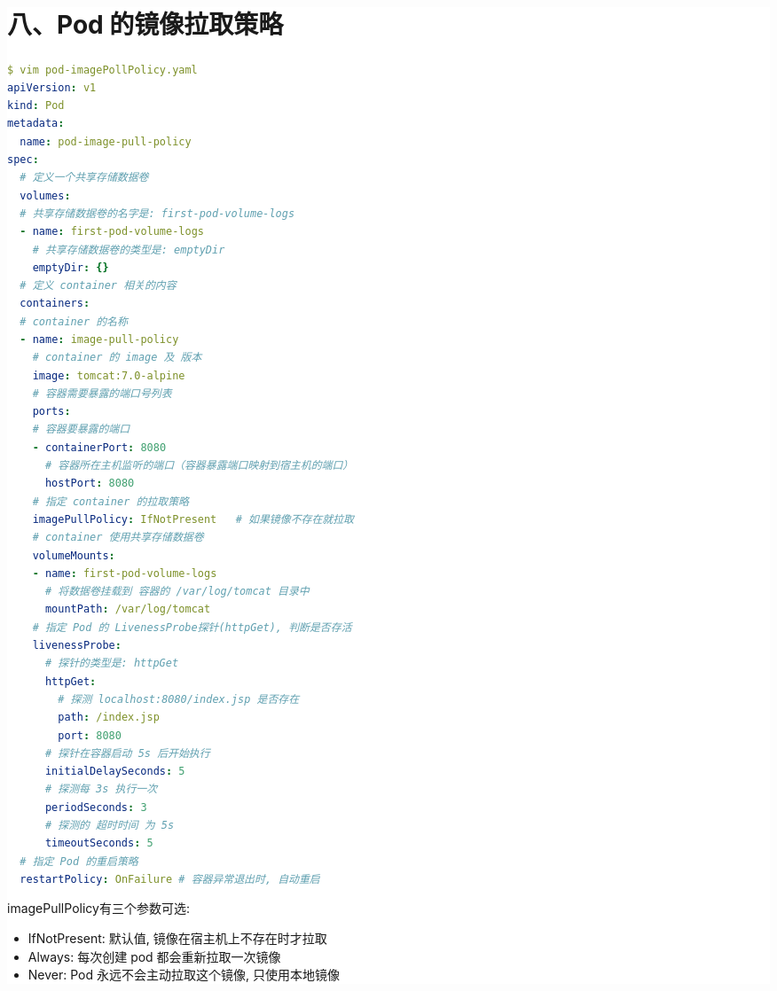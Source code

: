 
# 八、Pod 的镜像拉取策略
```yaml
$ vim pod-imagePollPolicy.yaml
apiVersion: v1
kind: Pod
metadata: 
  name: pod-image-pull-policy
spec:
  # 定义一个共享存储数据卷
  volumes:
  # 共享存储数据卷的名字是: first-pod-volume-logs
  - name: first-pod-volume-logs
    # 共享存储数据卷的类型是: emptyDir
    emptyDir: {}
  # 定义 container 相关的内容
  containers:
  # container 的名称
  - name: image-pull-policy
    # container 的 image 及 版本
    image: tomcat:7.0-alpine
    # 容器需要暴露的端口号列表
    ports:
    # 容器要暴露的端口
    - containerPort: 8080
      # 容器所在主机监听的端口（容器暴露端口映射到宿主机的端口）
      hostPort: 8080
    # 指定 container 的拉取策略
    imagePullPolicy: IfNotPresent   # 如果镜像不存在就拉取
    # container 使用共享存储数据卷
    volumeMounts:
    - name: first-pod-volume-logs
      # 将数据卷挂载到 容器的 /var/log/tomcat 目录中
      mountPath: /var/log/tomcat
    # 指定 Pod 的 LivenessProbe探针(httpGet), 判断是否存活
    livenessProbe:
      # 探针的类型是: httpGet
      httpGet:
        # 探测 localhost:8080/index.jsp 是否存在
        path: /index.jsp
        port: 8080
      # 探针在容器启动 5s 后开始执行
      initialDelaySeconds: 5
      # 探测每 3s 执行一次
      periodSeconds: 3
      # 探测的 超时时间 为 5s
      timeoutSeconds: 5
  # 指定 Pod 的重启策略
  restartPolicy: OnFailure # 容器异常退出时, 自动重启
```
imagePullPolicy有三个参数可选:
- IfNotPresent: 默认值, 镜像在宿主机上不存在时才拉取
- Always: 每次创建 pod 都会重新拉取一次镜像
- Never: Pod 永远不会主动拉取这个镜像, 只使用本地镜像

